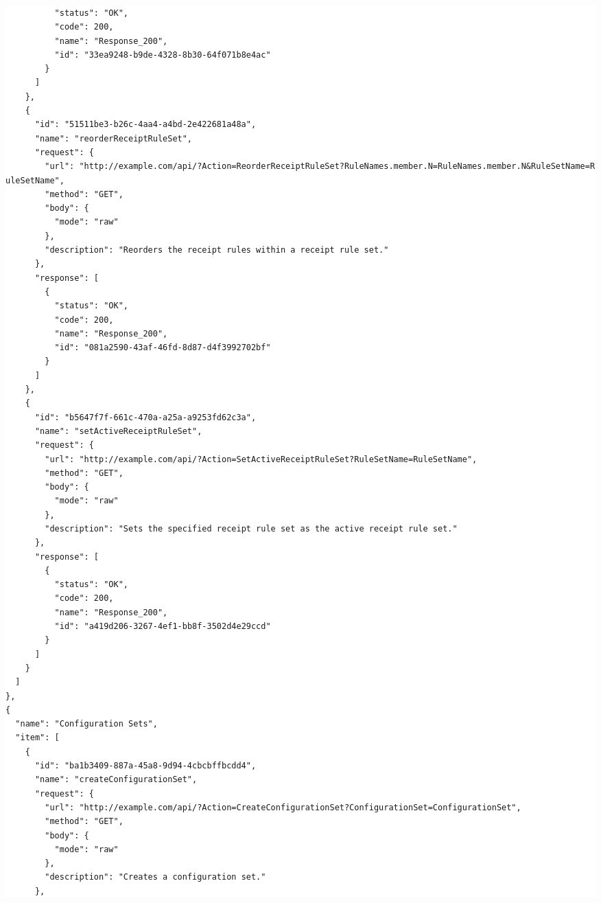               "status": "OK",
              "code": 200,
              "name": "Response_200",
              "id": "33ea9248-b9de-4328-8b30-64f071b8e4ac"
            }
          ]
        },
        {
          "id": "51511be3-b26c-4aa4-a4bd-2e422681a48a",
          "name": "reorderReceiptRuleSet",
          "request": {
            "url": "http://example.com/api/?Action=ReorderReceiptRuleSet?RuleNames.member.N=RuleNames.member.N&RuleSetName=RuleSetName",
            "method": "GET",
            "body": {
              "mode": "raw"
            },
            "description": "Reorders the receipt rules within a receipt rule set."
          },
          "response": [
            {
              "status": "OK",
              "code": 200,
              "name": "Response_200",
              "id": "081a2590-43af-46fd-8d87-d4f3992702bf"
            }
          ]
        },
        {
          "id": "b5647f7f-661c-470a-a25a-a9253fd62c3a",
          "name": "setActiveReceiptRuleSet",
          "request": {
            "url": "http://example.com/api/?Action=SetActiveReceiptRuleSet?RuleSetName=RuleSetName",
            "method": "GET",
            "body": {
              "mode": "raw"
            },
            "description": "Sets the specified receipt rule set as the active receipt rule set."
          },
          "response": [
            {
              "status": "OK",
              "code": 200,
              "name": "Response_200",
              "id": "a419d206-3267-4ef1-bb8f-3502d4e29ccd"
            }
          ]
        }
      ]
    },
    {
      "name": "Configuration Sets",
      "item": [
        {
          "id": "ba1b3409-887a-45a8-9d94-4cbcbffbcdd4",
          "name": "createConfigurationSet",
          "request": {
            "url": "http://example.com/api/?Action=CreateConfigurationSet?ConfigurationSet=ConfigurationSet",
            "method": "GET",
            "body": {
              "mode": "raw"
            },
            "description": "Creates a configuration set."
          },